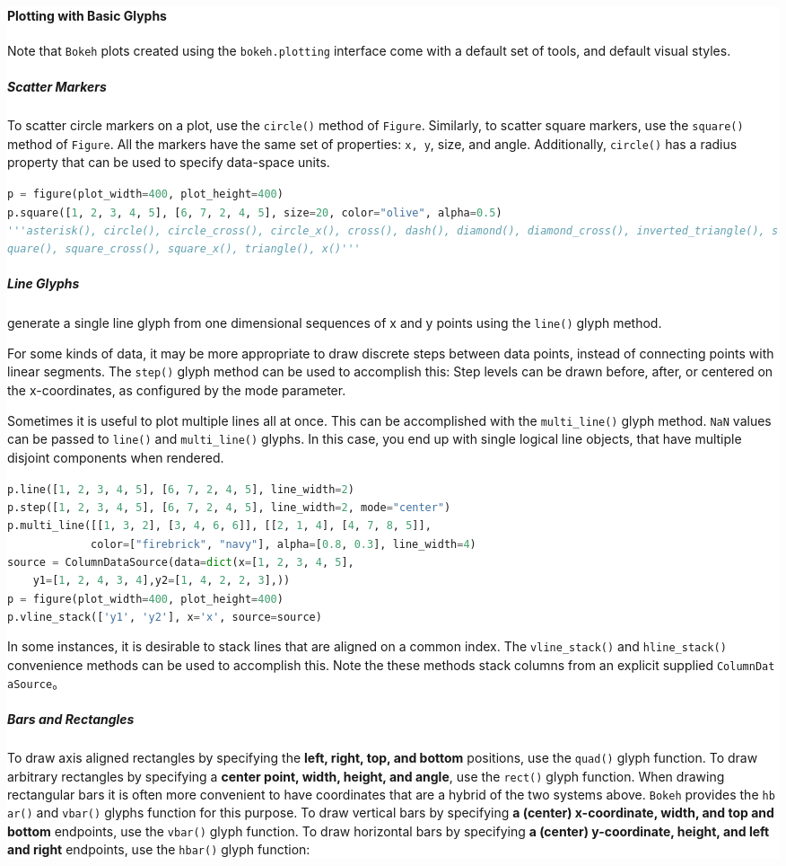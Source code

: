 #### Plotting with Basic Glyphs

Note that `Bokeh` plots created using the `bokeh.plotting` interface come with a default set of tools, and default visual styles.

##### Scatter Markers

To scatter circle markers on a plot, use the `circle()` method of `Figure`. Similarly, to scatter square markers, use the `square()` method of `Figure`. All the markers have the same set of properties: `x, y`, size, and angle. Additionally, `circle()` has a radius property that can be used to specify data-space units.

```python
p = figure(plot_width=400, plot_height=400)
p.square([1, 2, 3, 4, 5], [6, 7, 2, 4, 5], size=20, color="olive", alpha=0.5)
'''asterisk(), circle(), circle_cross(), circle_x(), cross(), dash(), diamond(), diamond_cross(), inverted_triangle(), square(), square_cross(), square_x(), triangle(), x()'''
```

##### Line Glyphs

generate a single line glyph from one dimensional sequences of x and y points using the `line()` glyph method. 

For some kinds of data, it may be more appropriate to draw discrete steps between data points, instead of connecting points with linear segments. The `step()` glyph method can be used to accomplish this: Step levels can be drawn before, after, or centered on the x-coordinates, as configured by the mode parameter. 

Sometimes it is useful to plot multiple lines all at once. This can be accomplished with the `multi_line()` glyph method. `NaN` values can be passed to `line()` and `multi_line()` glyphs. In this case, you end up with single logical line objects, that have multiple disjoint components when rendered.

```python
p.line([1, 2, 3, 4, 5], [6, 7, 2, 4, 5], line_width=2)
p.step([1, 2, 3, 4, 5], [6, 7, 2, 4, 5], line_width=2, mode="center")
p.multi_line([[1, 3, 2], [3, 4, 6, 6]], [[2, 1, 4], [4, 7, 8, 5]],
             color=["firebrick", "navy"], alpha=[0.8, 0.3], line_width=4)
source = ColumnDataSource(data=dict(x=[1, 2, 3, 4, 5],
    y1=[1, 2, 4, 3, 4],y2=[1, 4, 2, 2, 3],))
p = figure(plot_width=400, plot_height=400)
p.vline_stack(['y1', 'y2'], x='x', source=source)
```

In some instances, it is desirable to stack lines that are aligned on a common index. The `vline_stack()` and `hline_stack()` convenience methods can be used to accomplish this. Note the these methods stack columns from an explicit supplied `ColumnDataSource`。

##### Bars and Rectangles

To draw axis aligned rectangles by specifying the **left, right, top, and bottom** positions, use the `quad()` glyph function. To draw arbitrary rectangles by specifying a **center point, width, height, and angle**, use the `rect()` glyph function. 
When drawing rectangular bars it is often more convenient to have coordinates that are a hybrid of the two systems above. `Bokeh` provides the `hbar()` and `vbar()` glyphs function for this purpose. To draw vertical bars by specifying **a (center) x-coordinate, width, and top and bottom** endpoints, use the `vbar()` glyph function. To draw horizontal bars by specifying **a (center) y-coordinate, height, and left and right** endpoints, use the `hbar()` glyph function:
